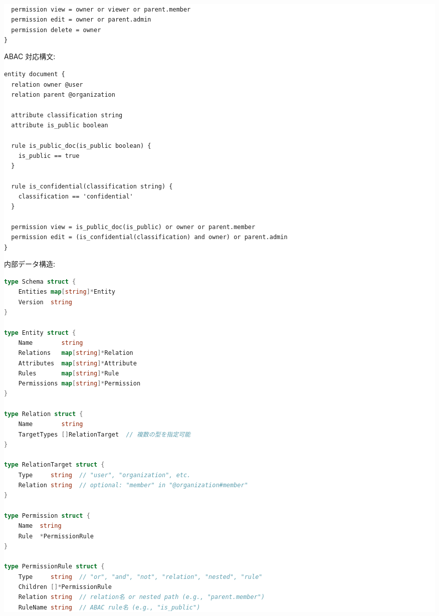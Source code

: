```text
  permission view = owner or viewer or parent.member
  permission edit = owner or parent.admin
  permission delete = owner
}
```

ABAC 対応構文:

```text
entity document {
  relation owner @user
  relation parent @organization

  attribute classification string
  attribute is_public boolean

  rule is_public_doc(is_public boolean) {
    is_public == true
  }

  rule is_confidential(classification string) {
    classification == 'confidential'
  }

  permission view = is_public_doc(is_public) or owner or parent.member
  permission edit = (is_confidential(classification) and owner) or parent.admin
}
```

内部データ構造:

```go
type Schema struct {
    Entities map[string]*Entity
    Version  string
}

type Entity struct {
    Name        string
    Relations   map[string]*Relation
    Attributes  map[string]*Attribute
    Rules       map[string]*Rule
    Permissions map[string]*Permission
}

type Relation struct {
    Name        string
    TargetTypes []RelationTarget  // 複数の型を指定可能
}

type RelationTarget struct {
    Type     string  // "user", "organization", etc.
    Relation string  // optional: "member" in "@organization#member"
}

type Permission struct {
    Name  string
    Rule  *PermissionRule
}

type PermissionRule struct {
    Type     string  // "or", "and", "not", "relation", "nested", "rule"
    Children []*PermissionRule
    Relation string  // relation名 or nested path (e.g., "parent.member")
    RuleName string  // ABAC rule名 (e.g., "is_public")
```